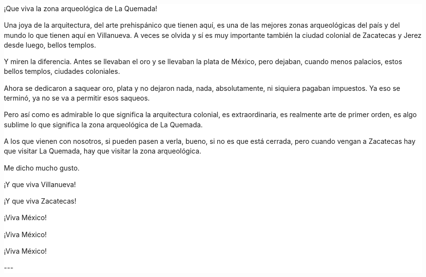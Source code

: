 ¡Que viva la zona arqueológica de La Quemada!

Una joya de la arquitectura, del arte prehispánico que tienen aquí, es una de
las mejores zonas arqueológicas del país y del mundo lo que tienen aquí en
Villanueva. A veces se olvida y sí es muy importante también la ciudad
colonial de Zacatecas y Jerez desde luego, bellos templos.

Y miren la diferencia. Antes se llevaban el oro y se llevaban la plata de
México, pero dejaban, cuando menos palacios, estos bellos templos, ciudades
coloniales.

Ahora se dedicaron a saquear oro, plata y no dejaron nada, nada,
absolutamente, ni siquiera pagaban impuestos. Ya eso se terminó, ya no se va a
permitir esos saqueos.

Pero así como es admirable lo que significa la arquitectura colonial, es
extraordinaria, es realmente arte de primer orden, es algo sublime lo que
significa la zona arqueológica de La Quemada.

A los que vienen con nosotros, si pueden pasen a verla, bueno, si no es que
está cerrada, pero cuando vengan a Zacatecas hay que visitar La Quemada, hay
que visitar la zona arqueológica.

Me dicho mucho gusto.

¡Y que viva Villanueva!

¡Y que viva Zacatecas!

¡Viva México!

¡Viva México!

¡Viva México!

\---

